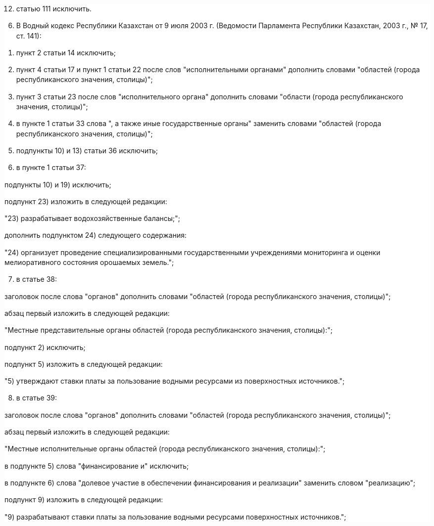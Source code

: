 12) статью 111 исключить.

6. В Водный кодекс Республики Казахстан от 9 июля 2003 г. (Ведомости Парламента Республики Казахстан, 2003 г., № 17, ст. 141):

1) пункт 2 статьи 14 исключить;

2) пункт 4 статьи 17 и пункт 1 статьи 22 после слов "исполнительными органами" дополнить словами "областей (города республиканского значения, столицы)";

3) пункт 3 статьи 23 после слов "исполнительного органа" дополнить словами "области (города республиканского значения, столицы)";

4) в пункте 1 статьи 33 слова ", а также иные государственные органы" заменить словами "областей (города республиканского значения, столицы)";

5) подпункты 10) и 13) статьи 36 исключить;

6) в пункте 1 статьи 37:

подпункты 10) и 19) исключить;

подпункт 23) изложить в следующей редакции:

"23) разрабатывает водохозяйственные балансы;";

дополнить подпунктом 24) следующего содержания:

"24) организует проведение специализированными государственными учреждениями мониторинга и оценки мелиоративного состояния орошаемых земель.";

7) в статье 38:

заголовок после слова "органов" дополнить словами "областей (города республиканского значения, столицы)";

абзац первый изложить в следующей редакции:

"Местные представительные органы областей (города республиканского значения, столицы):";

подпункт 2) исключить;

подпункт 5) изложить в следующей редакции:

"5) утверждают ставки платы за пользование водными ресурсами из поверхностных источников.";

8) в статье 39:

заголовок после слова "органов" дополнить словами "областей (города республиканского значения, столицы)";

абзац первый изложить в следующей редакции:

"Местные исполнительные органы областей (города республиканского значения, столицы):";

в подпункте 5) слова "финансирование и" исключить;

в подпункте 6) слова "долевое участие в обеспечении финансирования и реализации" заменить словом "реализацию";

подпункт 9) изложить в следующей редакции:

"9) разрабатывают ставки платы за пользование водными ресурсами поверхностных источников.";

